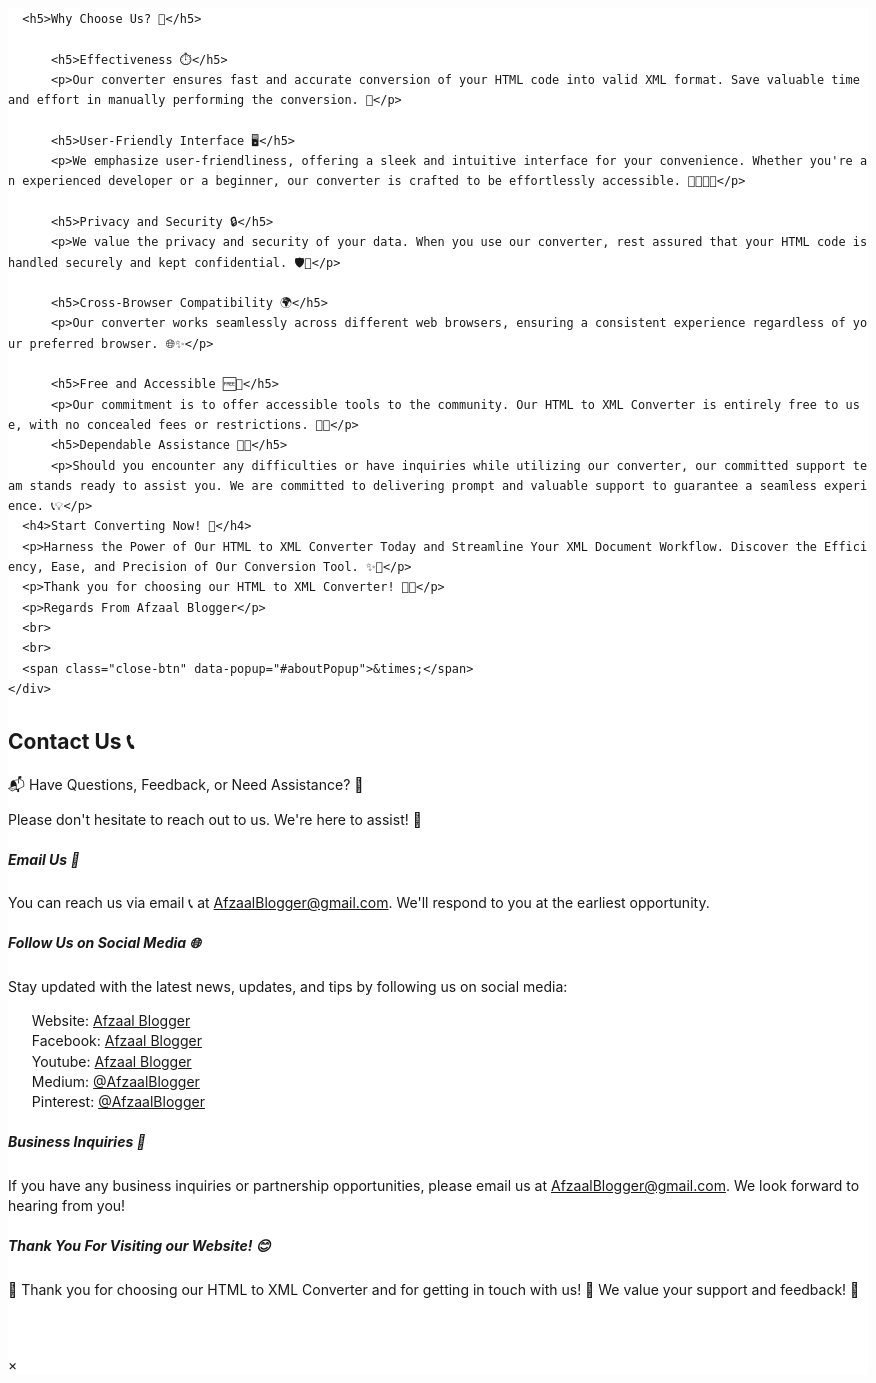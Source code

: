       <h5>Why Choose Us? 🤔</h5>
      
          <h5>Effectiveness ⏱️</h5>
          <p>Our converter ensures fast and accurate conversion of your HTML code into valid XML format. Save valuable time and effort in manually performing the conversion. 💪</p>

          <h5>User-Friendly Interface 🖥️</h5>
          <p>We emphasize user-friendliness, offering a sleek and intuitive interface for your convenience. Whether you're an experienced developer or a beginner, our converter is crafted to be effortlessly accessible. 👩‍💻👨‍💻</p>

          <h5>Privacy and Security 🔒</h5>
          <p>We value the privacy and security of your data. When you use our converter, rest assured that your HTML code is handled securely and kept confidential. 🛡️🔐</p>

          <h5>Cross-Browser Compatibility 🌍</h5>
          <p>Our converter works seamlessly across different web browsers, ensuring a consistent experience regardless of your preferred browser. 🌐✨</p>

          <h5>Free and Accessible 🆓🌈</h5>
          <p>Our commitment is to offer accessible tools to the community. Our HTML to XML Converter is entirely free to use, with no concealed fees or restrictions. 🎁🌟</p>
          <h5>Dependable Assistance 🤝🔧</h5>
          <p>Should you encounter any difficulties or have inquiries while utilizing our converter, our committed support team stands ready to assist you. We are committed to delivering prompt and valuable support to guarantee a seamless experience. 📞💡</p>
      <h4>Start Converting Now! 🚀</h4>
      <p>Harness the Power of Our HTML to XML Converter Today and Streamline Your XML Document Workflow. Discover the Efficiency, Ease, and Precision of Our Conversion Tool. ✨💼</p>
      <p>Thank you for choosing our HTML to XML Converter! 🙏😊</p>
      <p>Regards From Afzaal Blogger</p>
      <br>
      <br>
      <span class="close-btn" data-popup="#aboutPopup">&times;</span>
    </div>
  </div>

  <div id="contactPopup" class="popup">
    <div class="popup-content">
      <h2>Contact Us 📞</h2>
      <p>📬 Have Questions, Feedback, or Need Assistance? 🤝

Please don't hesitate to reach out to us. We're here to assist! 💬</p>
  <h5>Email Us 📧</h5>
  <p>You can reach us via email 📞 at <a href="mailto:afzaalblogger@gmail.com">AfzaalBlogger@gmail.com</a>. We'll respond to you at the earliest opportunity.</p>
  <h5>Follow Us on Social Media 🌐</h5>
  <p>Stay updated with the latest news, updates, and tips by following us on social media:</p>
  <ul>
    Website: <a href="https://afzaalblogger.com.com/your_handle">Afzaal Blogger</a><br>
    Facebook: <a href="https://web.facebook.com/profile.php?id=100094448475066">Afzaal Blogger</a><br>
    Youtube: <a href="https://www.youtube.com/channel/UCs81P-ulIFiWstzdoc5IV1Q">Afzaal Blogger</a><br>
    Medium: <a href="https://medium.com/@Afzaalblogger">@AfzaalBlogger</a><br>
    Pinterest: <a href="https://www.pinterest.com/afzaalblogger/">@AfzaalBlogger</a><br>
  </ul>
  <h5>Business Inquiries 💼</h5>
  <p>If you have any business inquiries or partnership opportunities, please email us at <a href="mailto:AfzaalBlogger@gmail.com">AfzaalBlogger@gmail.com</a>. We look forward to hearing from you!</p>
  <h5>Thank You For Visiting our Website! 😊</h5>
  <p>🙌 Thank you for choosing our HTML to XML Converter and for getting in touch with us! 🌟 We value your support and feedback! 🚀</p>
  <br>
  <br>
      <span class="close-btn" data-popup="#contactPopup">&times;</span>
    </div>
  </div>
